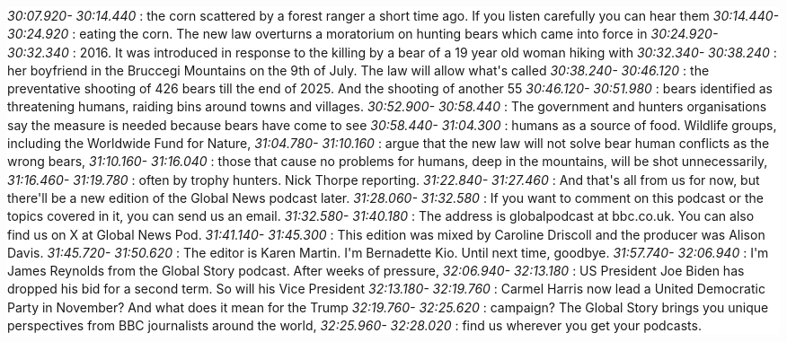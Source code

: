 *30:07.920- 30:14.440* :  the corn scattered by a forest ranger a short time ago. If you listen carefully you can hear them
*30:14.440- 30:24.920* :  eating the corn. The new law overturns a moratorium on hunting bears which came into force in
*30:24.920- 30:32.340* :  2016. It was introduced in response to the killing by a bear of a 19 year old woman hiking with
*30:32.340- 30:38.240* :  her boyfriend in the Bruccegi Mountains on the 9th of July. The law will allow what's called
*30:38.240- 30:46.120* :  the preventative shooting of 426 bears till the end of 2025. And the shooting of another 55
*30:46.120- 30:51.980* :  bears identified as threatening humans, raiding bins around towns and villages.
*30:52.900- 30:58.440* :  The government and hunters organisations say the measure is needed because bears have come to see
*30:58.440- 31:04.300* :  humans as a source of food. Wildlife groups, including the Worldwide Fund for Nature,
*31:04.780- 31:10.160* :  argue that the new law will not solve bear human conflicts as the wrong bears,
*31:10.160- 31:16.040* :  those that cause no problems for humans, deep in the mountains, will be shot unnecessarily,
*31:16.460- 31:19.780* :  often by trophy hunters. Nick Thorpe reporting.
*31:22.840- 31:27.460* :  And that's all from us for now, but there'll be a new edition of the Global News podcast later.
*31:28.060- 31:32.580* :  If you want to comment on this podcast or the topics covered in it, you can send us an email.
*31:32.580- 31:40.180* :  The address is globalpodcast at bbc.co.uk. You can also find us on X at Global News Pod.
*31:41.140- 31:45.300* :  This edition was mixed by Caroline Driscoll and the producer was Alison Davis.
*31:45.720- 31:50.620* :  The editor is Karen Martin. I'm Bernadette Kio. Until next time, goodbye.
*31:57.740- 32:06.940* :  I'm James Reynolds from the Global Story podcast. After weeks of pressure,
*32:06.940- 32:13.180* :  US President Joe Biden has dropped his bid for a second term. So will his Vice President
*32:13.180- 32:19.760* :  Carmel Harris now lead a United Democratic Party in November? And what does it mean for the Trump
*32:19.760- 32:25.620* :  campaign? The Global Story brings you unique perspectives from BBC journalists around the world,
*32:25.960- 32:28.020* :  find us wherever you get your podcasts.
